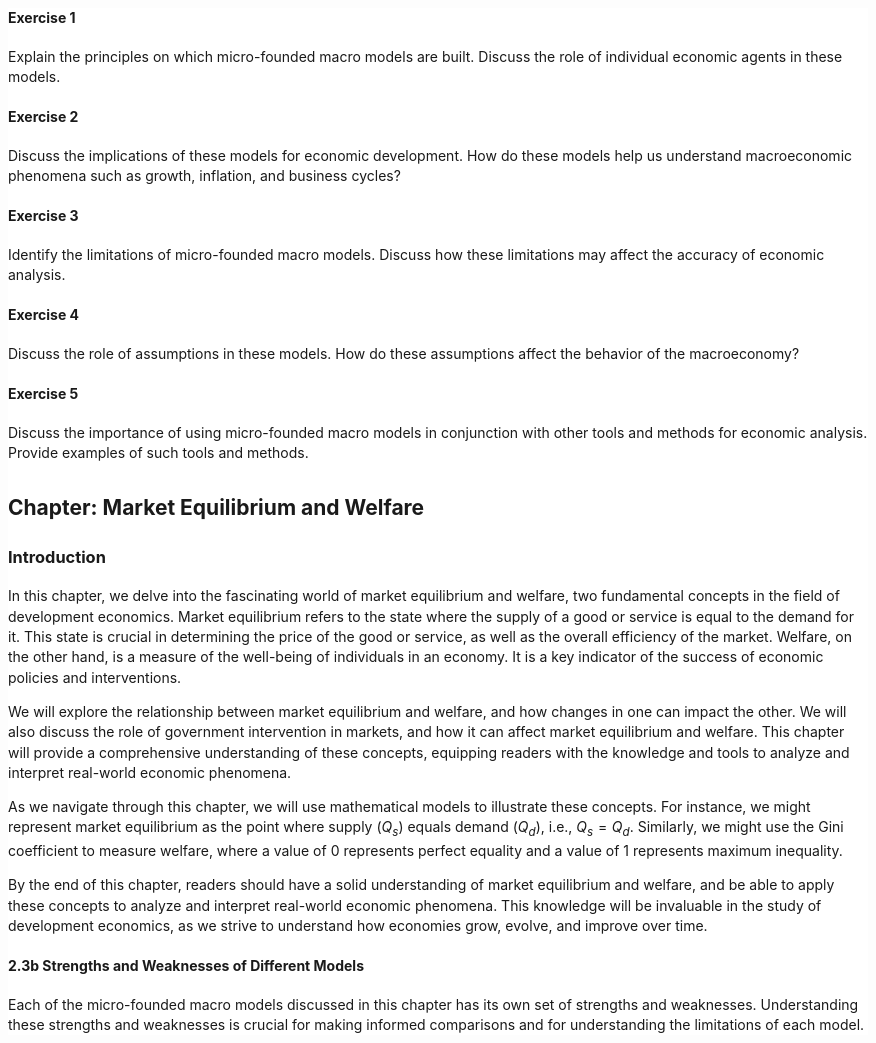 #### Exercise 1
Explain the principles on which micro-founded macro models are built. Discuss the role of individual economic agents in these models.

#### Exercise 2
Discuss the implications of these models for economic development. How do these models help us understand macroeconomic phenomena such as growth, inflation, and business cycles?

#### Exercise 3
Identify the limitations of micro-founded macro models. Discuss how these limitations may affect the accuracy of economic analysis.

#### Exercise 4
Discuss the role of assumptions in these models. How do these assumptions affect the behavior of the macroeconomy?

#### Exercise 5
Discuss the importance of using micro-founded macro models in conjunction with other tools and methods for economic analysis. Provide examples of such tools and methods.

## Chapter: Market Equilibrium and Welfare

### Introduction

In this chapter, we delve into the fascinating world of market equilibrium and welfare, two fundamental concepts in the field of development economics. Market equilibrium refers to the state where the supply of a good or service is equal to the demand for it. This state is crucial in determining the price of the good or service, as well as the overall efficiency of the market. Welfare, on the other hand, is a measure of the well-being of individuals in an economy. It is a key indicator of the success of economic policies and interventions.

We will explore the relationship between market equilibrium and welfare, and how changes in one can impact the other. We will also discuss the role of government intervention in markets, and how it can affect market equilibrium and welfare. This chapter will provide a comprehensive understanding of these concepts, equipping readers with the knowledge and tools to analyze and interpret real-world economic phenomena.

As we navigate through this chapter, we will use mathematical models to illustrate these concepts. For instance, we might represent market equilibrium as the point where supply ($Q_s$) equals demand ($Q_d$), i.e., $Q_s = Q_d$. Similarly, we might use the Gini coefficient to measure welfare, where a value of 0 represents perfect equality and a value of 1 represents maximum inequality.

By the end of this chapter, readers should have a solid understanding of market equilibrium and welfare, and be able to apply these concepts to analyze and interpret real-world economic phenomena. This knowledge will be invaluable in the study of development economics, as we strive to understand how economies grow, evolve, and improve over time.




#### 2.3b Strengths and Weaknesses of Different Models

Each of the micro-founded macro models discussed in this chapter has its own set of strengths and weaknesses. Understanding these strengths and weaknesses is crucial for making informed comparisons and for understanding the limitations of each model.
